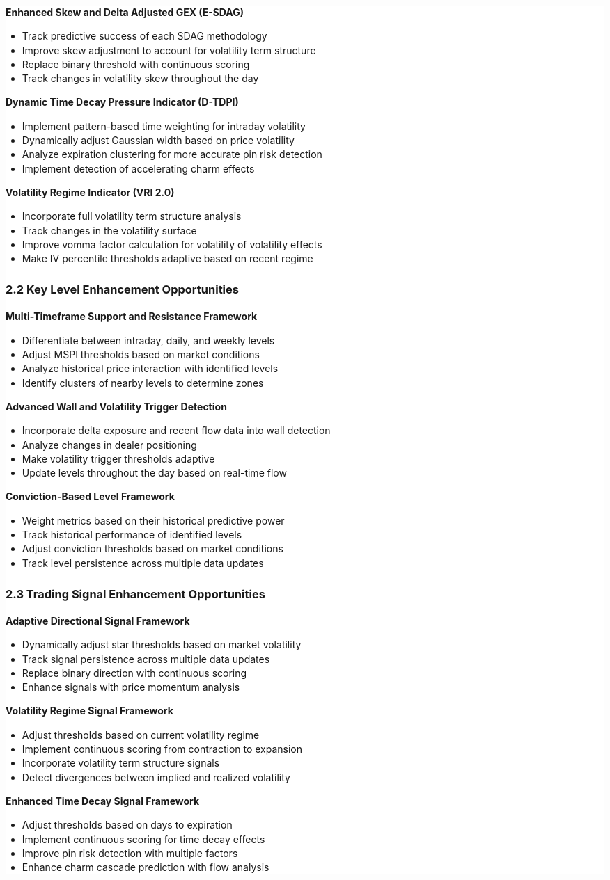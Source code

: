**Enhanced Skew and Delta Adjusted GEX (E-SDAG)**
- Track predictive success of each SDAG methodology
- Improve skew adjustment to account for volatility term structure
- Replace binary threshold with continuous scoring
- Track changes in volatility skew throughout the day

**Dynamic Time Decay Pressure Indicator (D-TDPI)**
- Implement pattern-based time weighting for intraday volatility
- Dynamically adjust Gaussian width based on price volatility
- Analyze expiration clustering for more accurate pin risk detection
- Implement detection of accelerating charm effects

**Volatility Regime Indicator (VRI 2.0)**
- Incorporate full volatility term structure analysis
- Track changes in the volatility surface
- Improve vomma factor calculation for volatility of volatility effects
- Make IV percentile thresholds adaptive based on recent regime

### 2.2 Key Level Enhancement Opportunities

**Multi-Timeframe Support and Resistance Framework**
- Differentiate between intraday, daily, and weekly levels
- Adjust MSPI thresholds based on market conditions
- Analyze historical price interaction with identified levels
- Identify clusters of nearby levels to determine zones

**Advanced Wall and Volatility Trigger Detection**
- Incorporate delta exposure and recent flow data into wall detection
- Analyze changes in dealer positioning
- Make volatility trigger thresholds adaptive
- Update levels throughout the day based on real-time flow

**Conviction-Based Level Framework**
- Weight metrics based on their historical predictive power
- Track historical performance of identified levels
- Adjust conviction thresholds based on market conditions
- Track level persistence across multiple data updates

### 2.3 Trading Signal Enhancement Opportunities

**Adaptive Directional Signal Framework**
- Dynamically adjust star thresholds based on market volatility
- Track signal persistence across multiple data updates
- Replace binary direction with continuous scoring
- Enhance signals with price momentum analysis

**Volatility Regime Signal Framework**
- Adjust thresholds based on current volatility regime
- Implement continuous scoring from contraction to expansion
- Incorporate volatility term structure signals
- Detect divergences between implied and realized volatility

**Enhanced Time Decay Signal Framework**
- Adjust thresholds based on days to expiration
- Implement continuous scoring for time decay effects
- Improve pin risk detection with multiple factors
- Enhance charm cascade prediction with flow analysis
